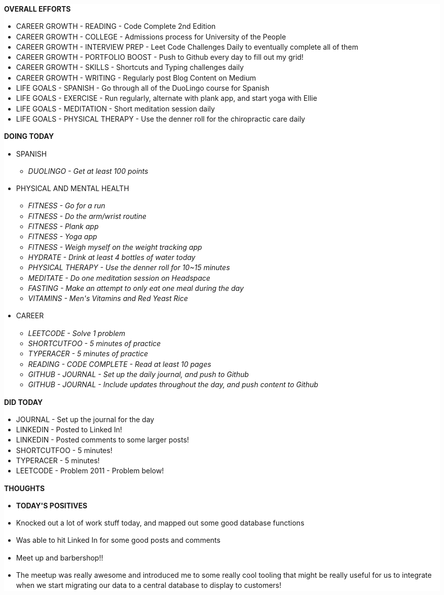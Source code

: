 **OVERALL EFFORTS**

- CAREER GROWTH - READING - Code Complete 2nd Edition
- CAREER GROWTH - COLLEGE - Admissions process for University of the People
- CAREER GROWTH - INTERVIEW PREP - Leet Code Challenges Daily to eventually complete all of them
- CAREER GROWTH - PORTFOLIO BOOST - Push to Github every day to fill out my grid!
- CAREER GROWTH - SKILLS - Shortcuts and Typing challenges daily
- CAREER GROWTH - WRITING - Regularly post Blog Content on Medium
- LIFE GOALS - SPANISH - Go through all of the DuoLingo course for Spanish
- LIFE GOALS - EXERCISE - Run regularly, alternate with plank app, and start yoga with Ellie
- LIFE GOALS - MEDITATION - Short meditation session daily
- LIFE GOALS - PHYSICAL THERAPY - Use the denner roll for the chiropractic care daily

**DOING TODAY**

- SPANISH

  - _DUOLINGO - Get at least 100 points_

- PHYSICAL AND MENTAL HEALTH

  - _FITNESS - Go for a run_
  - _FITNESS - Do the arm/wrist routine_
  - _FITNESS - Plank app_
  - _FITNESS - Yoga app_
  - _FITNESS - Weigh myself on the weight tracking app_
  - _HYDRATE - Drink at least 4 bottles of water today_
  - _PHYSICAL THERAPY - Use the denner roll for 10~15 minutes_
  - _MEDITATE - Do one meditation session on Headspace_
  - _FASTING - Make an attempt to only eat one meal during the day_
  - _VITAMINS - Men's Vitamins and Red Yeast Rice_

- CAREER

  - _LEETCODE - Solve 1 problem_
  - _SHORTCUTFOO - 5 minutes of practice_
  - _TYPERACER - 5 minutes of practice_
  - _READING - CODE COMPLETE - Read at least 10 pages_
  - _GITHUB - JOURNAL - Set up the daily journal, and push to Github_
  - _GITHUB - JOURNAL - Include updates throughout the day, and push content to Github_

**DID TODAY**

- JOURNAL - Set up the journal for the day
- LINKEDIN - Posted to Linked In!
- LINKEDIN - Posted comments to some larger posts!
- SHORTCUTFOO - 5 minutes!
- TYPERACER - 5 minutes!
- LEETCODE - Problem 2011 - Problem below!

**THOUGHTS**

- **TODAY'S POSITIVES**

- Knocked out a lot of work stuff today, and mapped out some good database functions
- Was able to hit Linked In for some good posts and comments
- Meet up and barbershop!!
- The meetup was really awesome and introduced me to some really cool tooling that might be really useful for us to integrate when we start migrating our data to a central database to display to customers!
